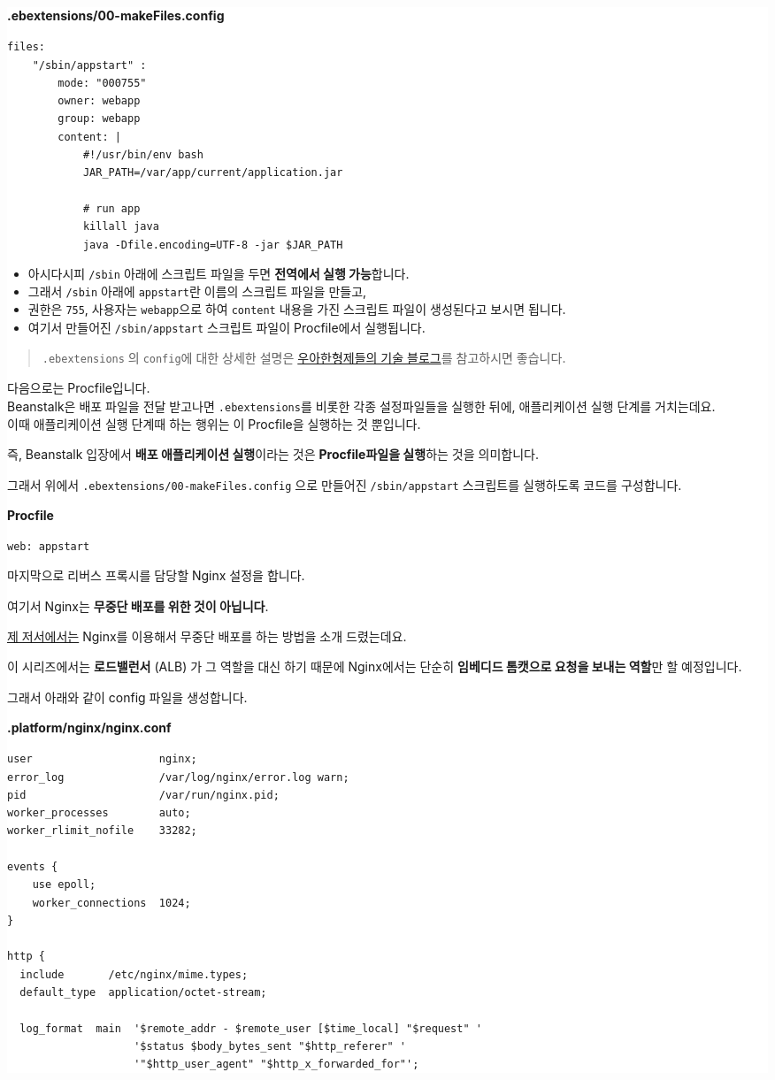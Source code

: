 **.ebextensions/00-makeFiles.config**

```vim
files:
    "/sbin/appstart" :
        mode: "000755"
        owner: webapp
        group: webapp
        content: |
            #!/usr/bin/env bash
            JAR_PATH=/var/app/current/application.jar

            # run app
            killall java
            java -Dfile.encoding=UTF-8 -jar $JAR_PATH
```  

* 아시다시피 ```/sbin``` 아래에 스크립트 파일을 두면 **전역에서 실행 가능**합니다.
* 그래서 ```/sbin``` 아래에 ```appstart```란 이름의 스크립트 파일을 만들고,
* 권한은 ```755```, 사용자는 ```webapp```으로 하여 ```content``` 내용을 가진 스크립트 파일이 생성된다고 보시면 됩니다.
* 여기서 만들어진 ```/sbin/appstart``` 스크립트 파일이 Procfile에서 실행됩니다.

> ```.ebextensions``` 의 ```config```에 대한 상세한 설명은 [우아한형제들의 기술 블로그](https://woowabros.github.io/woowabros/2017/08/07/ebextension.html)를 참고하시면 좋습니다.

다음으로는 Procfile입니다.  
Beanstalk은 배포 파일을 전달 받고나면 ```.ebextensions```를 비롯한 각종 설정파일들을 실행한 뒤에, 애플리케이션 실행 단계를 거치는데요.  
이때 애플리케이션 실행 단계때 하는 행위는 이 Procfile을 실행하는 것 뿐입니다.  
  
즉, Beanstalk 입장에서 **배포 애플리케이션 실행**이라는 것은 **Procfile파일을 실행**하는 것을 의미합니다.  
  
그래서 위에서 ```.ebextensions/00-makeFiles.config``` 으로 만들어진 ```/sbin/appstart``` 스크립트를 실행하도록 코드를 구성합니다.

**Procfile**

```bash
web: appstart
```

마지막으로 리버스 프록시를 담당할 Nginx 설정을 합니다.  
  
여기서 Nginx는 **무중단 배포를 위한 것이 아닙니다**.  
  
[제 저서에서는](https://jojoldu.tistory.com/463) Nginx를 이용해서 무중단 배포를 하는 방법을 소개 드렸는데요.  
  
이 시리즈에서는 **로드밸런서** (ALB) 가 그 역할을 대신 하기 때문에 Nginx에서는 단순히 **임베디드 톰캣으로 요청을 보내는 역할**만 할 예정입니다.  
  
그래서 아래와 같이 config 파일을 생성합니다.  
  
**.platform/nginx/nginx.conf**

```vim
user                    nginx;
error_log               /var/log/nginx/error.log warn;
pid                     /var/run/nginx.pid;
worker_processes        auto;
worker_rlimit_nofile    33282;

events {
    use epoll;
    worker_connections  1024;
}

http {
  include       /etc/nginx/mime.types;
  default_type  application/octet-stream;

  log_format  main  '$remote_addr - $remote_user [$time_local] "$request" '
                    '$status $body_bytes_sent "$http_referer" '
                    '"$http_user_agent" "$http_x_forwarded_for"';

```